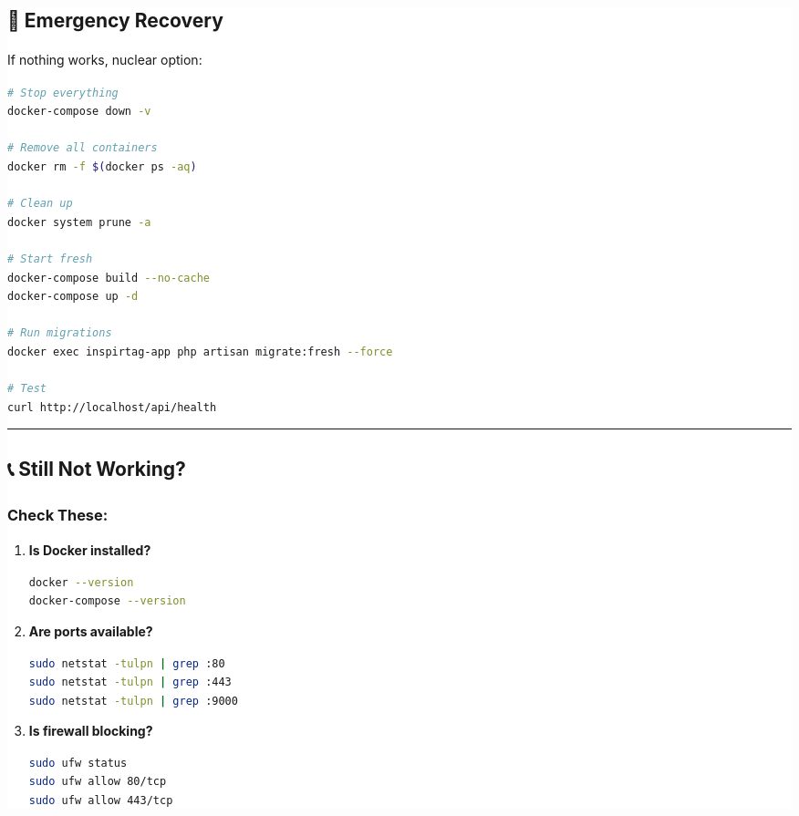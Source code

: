 ## 🚨 Emergency Recovery

If nothing works, nuclear option:

```bash
# Stop everything
docker-compose down -v

# Remove all containers
docker rm -f $(docker ps -aq)

# Clean up
docker system prune -a

# Start fresh
docker-compose build --no-cache
docker-compose up -d

# Run migrations
docker exec inspirtag-app php artisan migrate:fresh --force

# Test
curl http://localhost/api/health
```

---

## 📞 Still Not Working?

### Check These:

1. **Is Docker installed?**

    ```bash
    docker --version
    docker-compose --version
    ```

2. **Are ports available?**

    ```bash
    sudo netstat -tulpn | grep :80
    sudo netstat -tulpn | grep :443
    sudo netstat -tulpn | grep :9000
    ```

3. **Is firewall blocking?**

    ```bash
    sudo ufw status
    sudo ufw allow 80/tcp
    sudo ufw allow 443/tcp
    ```
